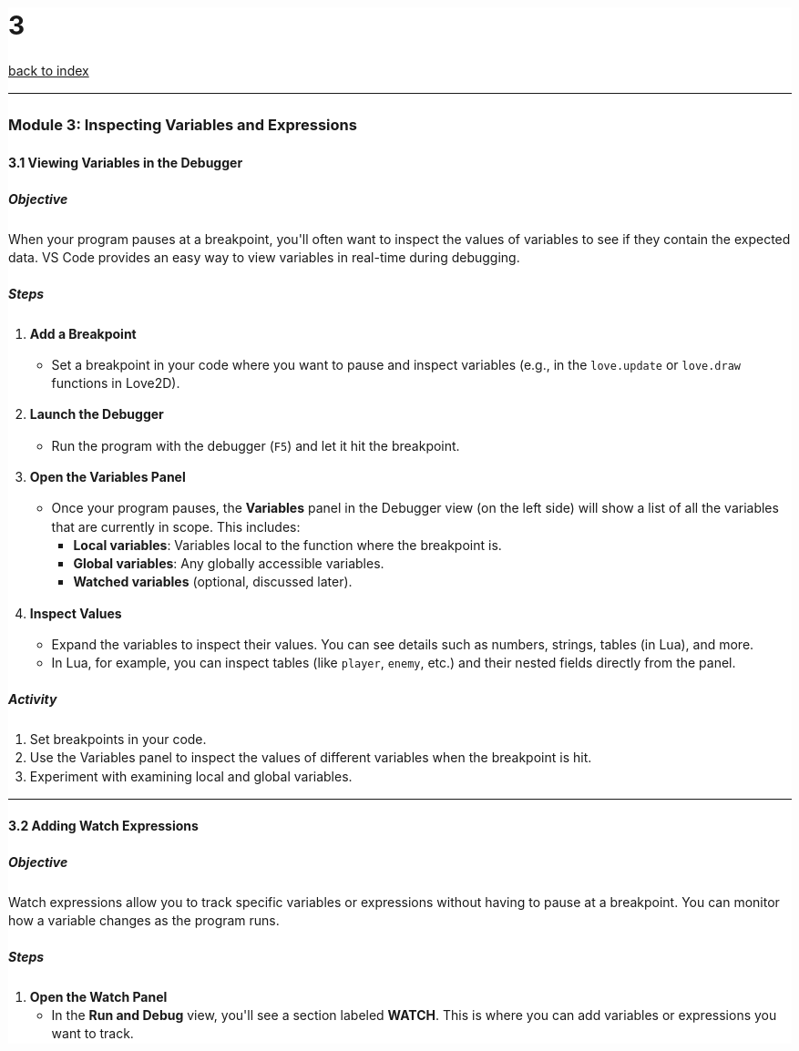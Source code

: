 # 3
[back to index](#index)

---

### **Module 3: Inspecting Variables and Expressions**

#### **3.1 Viewing Variables in the Debugger**

##### **Objective**
When your program pauses at a breakpoint, you'll often want to inspect the values of variables to see if they contain the expected data. VS Code provides an easy way to view variables in real-time during debugging.

##### **Steps**

1. **Add a Breakpoint**  
   - Set a breakpoint in your code where you want to pause and inspect variables (e.g., in the `love.update` or `love.draw` functions in Love2D).
   
2. **Launch the Debugger**  
   - Run the program with the debugger (`F5`) and let it hit the breakpoint.

3. **Open the Variables Panel**  
   - Once your program pauses, the **Variables** panel in the Debugger view (on the left side) will show a list of all the variables that are currently in scope. This includes:
     - **Local variables**: Variables local to the function where the breakpoint is.
     - **Global variables**: Any globally accessible variables.
     - **Watched variables** (optional, discussed later).

4. **Inspect Values**  
   - Expand the variables to inspect their values. You can see details such as numbers, strings, tables (in Lua), and more.
   - In Lua, for example, you can inspect tables (like `player`, `enemy`, etc.) and their nested fields directly from the panel.

##### **Activity**
1. Set breakpoints in your code.
2. Use the Variables panel to inspect the values of different variables when the breakpoint is hit.
3. Experiment with examining local and global variables.

---

#### **3.2 Adding Watch Expressions**

##### **Objective**
Watch expressions allow you to track specific variables or expressions without having to pause at a breakpoint. You can monitor how a variable changes as the program runs.

##### **Steps**

1. **Open the Watch Panel**  
   - In the **Run and Debug** view, you'll see a section labeled **WATCH**. This is where you can add variables or expressions you want to track.

